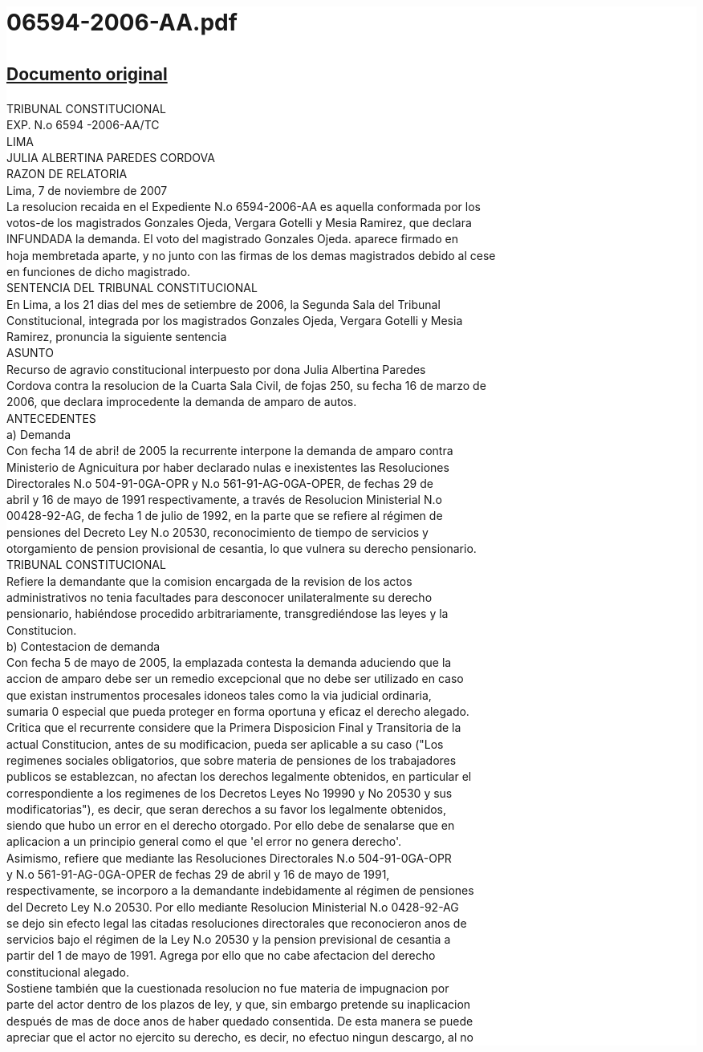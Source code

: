 
06594-2006-AA.pdf
=================
  
[Documento original](https://tc.gob.pe/jurisprudencia/2007/06594-2006-AA.pdf)  
---  
TRIBUNAL CONSTITUCIONAL  
EXP. N.o 6594 -2006-AA/TC  
LIMA  
JULIA ALBERTINA PAREDES CORDOVA  
RAZON DE RELATORIA  
Lima, 7 de noviembre de 2007  
La resolucion recaida en el Expediente N.o 6594-2006-AA es aquella conformada por los  
votos-de los magistrados Gonzales Ojeda, Vergara Gotelli y Mesia Ramirez, que declara  
INFUNDADA la demanda. El voto del magistrado Gonzales Ojeda. aparece firmado en  
hoja membretada aparte, y no junto con las firmas de los demas magistrados debido al cese  
en funciones de dicho magistrado.  
SENTENCIA DEL TRIBUNAL CONSTITUCIONAL  
En Lima, a los 21 dias del mes de setiembre de 2006, la Segunda Sala del Tribunal  
Constitucional, integrada por los magistrados Gonzales Ojeda, Vergara Gotelli y Mesia  
Ramirez, pronuncia la siguiente sentencia  
ASUNTO  
Recurso de agravio constitucional interpuesto por dona Julia Albertina Paredes  
Cordova contra la resolucion de la Cuarta Sala Civil, de fojas 250, su fecha 16 de marzo de  
2006, que declara improcedente la demanda de amparo de autos.  
ANTECEDENTES  
a) Demanda  
Con fecha 14 de abri! de 2005 la recurrente interpone la demanda de amparo contra  
Ministerio de Agnicuitura por haber declarado nulas e inexistentes las Resoluciones  
Directorales N.o 504-91-0GA-OPR y N.o 561-91-AG-0GA-OPER, de fechas 29 de  
abril y 16 de mayo de 1991 respectivamente, a través de Resolucion Ministerial N.o  
00428-92-AG, de fecha 1 de julio de 1992, en la parte que se refiere al régimen de  
pensiones del Decreto Ley N.o 20530, reconocimiento de tiempo de servicios y  
otorgamiento de pension provisional de cesantia, lo que vulnera su derecho pensionario.  
TRIBUNAL CONSTITUCIONAL  
Refiere la demandante que la comision encargada de la revision de los actos  
administrativos no tenia facultades para desconocer unilateralmente su derecho  
pensionario, habiéndose procedido arbitrariamente, transgrediéndose las leyes y la  
Constitucion.  
b) Contestacion de demanda  
Con fecha 5 de mayo de 2005, la emplazada contesta la demanda aduciendo que la  
accion de amparo debe ser un remedio excepcional que no debe ser utilizado en caso  
que existan instrumentos procesales idoneos tales como la via judicial ordinaria,  
sumaria 0 especial que pueda proteger en forma oportuna y eficaz el derecho alegado.  
Critica que el recurrente considere que la Primera Disposicion Final y Transitoria de la  
actual Constitucion, antes de su modificacion, pueda ser aplicable a su caso ("Los  
regimenes sociales obligatorios, que sobre materia de pensiones de los trabajadores  
publicos se establezcan, no afectan los derechos legalmente obtenidos, en particular el  
correspondiente a los regimenes de los Decretos Leyes No 19990 y No 20530 y sus  
modificatorias"), es decir, que seran derechos a su favor los legalmente obtenidos,  
siendo que hubo un error en el derecho otorgado. Por ello debe de senalarse que en  
aplicacion a un principio general como el que 'el error no genera derecho'.  
Asimismo, refiere que mediante las Resoluciones Directorales N.o 504-91-0GA-OPR  
y N.o 561-91-AG-0GA-OPER de fechas 29 de abril y 16 de mayo de 1991,  
respectivamente, se incorporo a la demandante indebidamente al régimen de pensiones  
del Decreto Ley N.o 20530. Por ello mediante Resolucion Ministerial N.o 0428-92-AG  
se dejo sin efecto legal las citadas resoluciones directorales que reconocieron anos de  
servicios bajo el régimen de la Ley N.o 20530 y la pension previsional de cesantia a  
partir del 1 de mayo de 1991. Agrega por ello que no cabe afectacion del derecho  
constitucional alegado.  
Sostiene también que la cuestionada resolucion no fue materia de impugnacion por  
parte del actor dentro de los plazos de ley, y que, sin embargo pretende su inaplicacion  
después de mas de doce anos de haber quedado consentida. De esta manera se puede  
apreciar que el actor no ejercito su derecho, es decir, no efectuo ningun descargo, al no  